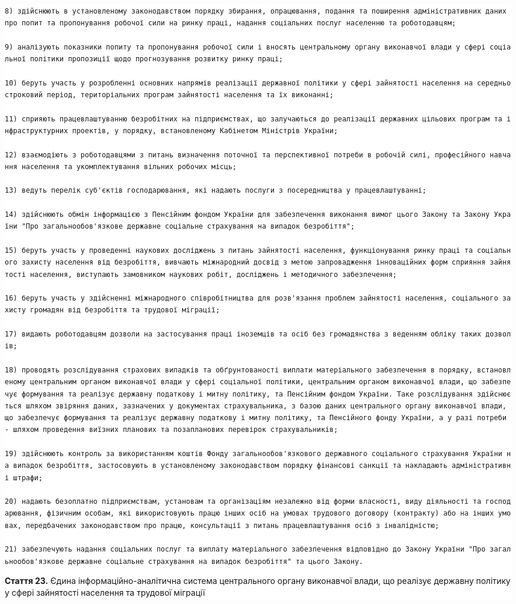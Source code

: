     8) здійснюють в установленому законодавством порядку збирання, опрацювання, подання та поширення адміністративних даних про попит та пропонування робочої сили на ринку праці, надання соціальних послуг населенню та роботодавцям;

    9) аналізують показники попиту та пропонування робочої сили і вносять центральному органу виконавчої влади у сфері соціальної політики пропозиції щодо прогнозування розвитку ринку праці;

    10) беруть участь у розробленні основних напрямів реалізації державної політики у сфері зайнятості населення на середньостроковий період, територіальних програм зайнятості населення та їх виконанні;

    11) сприяють працевлаштуванню безробітних на підприємствах, що залучаються до реалізації державних цільових програм та інфраструктурних проектів, у порядку, встановленому Кабінетом Міністрів України;

    12) взаємодіють з роботодавцями з питань визначення поточної та перспективної потреби в робочій силі, професійного навчання населення та укомплектування вільних робочих місць;

    13) ведуть перелік суб'єктів господарювання, які надають послуги з посередництва у працевлаштуванні;

    14) здійснюють обмін інформацією з Пенсійним фондом України для забезпечення виконання вимог цього Закону та Закону України "Про загальнообов'язкове державне соціальне страхування на випадок безробіття";

    15) беруть участь у проведенні наукових досліджень з питань зайнятості населення, функціонування ринку праці та соціального захисту населення від безробіття, вивчають міжнародний досвід з метою запровадження інноваційних форм сприяння зайнятості населення, виступають замовником наукових робіт, досліджень і методичного забезпечення;

    16) беруть участь у здійсненні міжнародного співробітництва для розв'язання проблем зайнятості населення, соціального захисту громадян від безробіття та трудової міграції;

    17) видають роботодавцям дозволи на застосування праці іноземців та осіб без громадянства з веденням обліку таких дозволів;

    18) проводять розслідування страхових випадків та обґрунтованості виплати матеріального забезпечення в порядку, встановленому центральним органом виконавчої влади у сфері соціальної політики, центральним органом виконавчої влади, що забезпечує формування та реалізує державну податкову і митну політику, та Пенсійним фондом України. Таке розслідування здійснюється шляхом звіряння даних, зазначених у документах страхувальника, з базою даних центрального органу виконавчої влади, що забезпечує формування та реалізує державну податкову і митну політику, та Пенсійного фонду України, а у разі потреби - шляхом проведення виїзних планових та позапланових перевірок страхувальників;

    19) здійснюють контроль за використанням коштів Фонду загальнообов'язкового державного соціального страхування України на випадок безробіття, застосовують в установленому законодавством порядку фінансові санкції та накладають адміністративні штрафи;

    20) надають безоплатно підприємствам, установам та організаціям незалежно від форми власності, виду діяльності та господарювання, фізичним особам, які використовують працю інших осіб на умовах трудового договору (контракту) або на інших умовах, передбачених законодавством про працю, консультації з питань працевлаштування осіб з інвалідністю;

    21) забезпечують надання соціальних послуг та виплату матеріального забезпечення відповідно до Закону України "Про загальнообов'язкове державне соціальне страхування на випадок безробіття" та цього Закону.

**Стаття 23.** Єдина інформаційно-аналітична система центрального органу виконавчої влади, що реалізує державну політику у сфері зайнятості населення та трудової міграції
